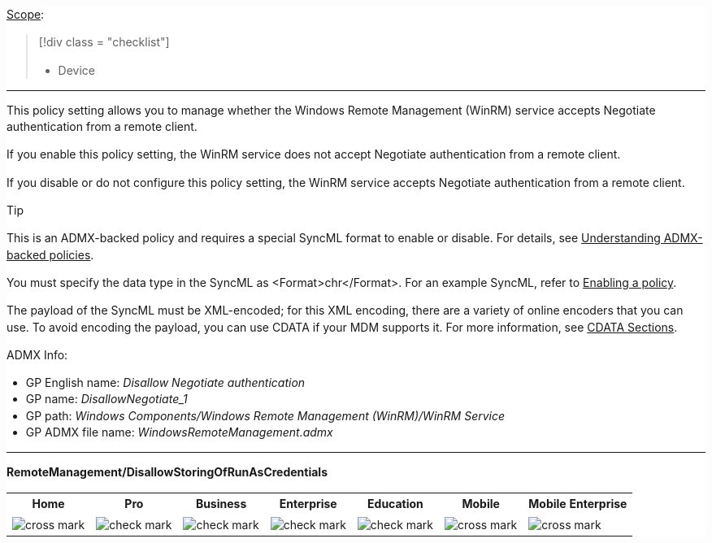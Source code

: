 

[Scope](./policy-configuration-service-provider.md#policy-scope):

> [!div class = "checklist"]
> * Device

<hr/>



This policy setting allows you to manage whether the Windows Remote Management (WinRM) service accepts Negotiate authentication from a remote client.

If you enable this policy setting, the WinRM service does not accept Negotiate authentication from a remote client.

If you disable or do not configure this policy setting, the WinRM service accepts Negotiate authentication from a remote client.


> [!TIP]
> This is an ADMX-backed policy and requires a special SyncML format to enable or disable.  For details, see [Understanding ADMX-backed policies](./understanding-admx-backed-policies.md).
> 
> You must specify the data type in the SyncML as &lt;Format&gt;chr&lt;/Format&gt;. For an example SyncML, refer to [Enabling a policy](./understanding-admx-backed-policies.md#enabling-a-policy).
> 
> The payload of the SyncML must be XML-encoded; for this XML encoding, there are a variety of online encoders that you can use. To avoid encoding the payload, you can use CDATA if your MDM supports it.  For more information, see [CDATA Sections](http://www.w3.org/TR/REC-xml/#sec-cdata-sect).


ADMX Info:  
-   GP English name: *Disallow Negotiate authentication*
-   GP name: *DisallowNegotiate_1*
-   GP path: *Windows Components/Windows Remote Management (WinRM)/WinRM Service*
-   GP ADMX file name: *WindowsRemoteManagement.admx*




<hr/>


<a href="" id="remotemanagement-disallowstoringofrunascredentials"></a>**RemoteManagement/DisallowStoringOfRunAsCredentials**  


<table>
<tr>
	<th>Home</th>
	<th>Pro</th>
	<th>Business</th>
	<th>Enterprise</th>
	<th>Education</th>
	<th>Mobile</th>
	<th>Mobile Enterprise</th>
</tr>
<tr>
	<td><img src="images/crossmark.png" alt="cross mark" /></td>
	<td><img src="images/checkmark.png" alt="check mark" /></td>
	<td><img src="images/checkmark.png" alt="check mark" /></td>
	<td><img src="images/checkmark.png" alt="check mark" /></td>
	<td><img src="images/checkmark.png" alt="check mark" /></td>
	<td><img src="images/crossmark.png" alt="cross mark" /></td>
	<td><img src="images/crossmark.png" alt="cross mark" /></td>
</tr>
</table>